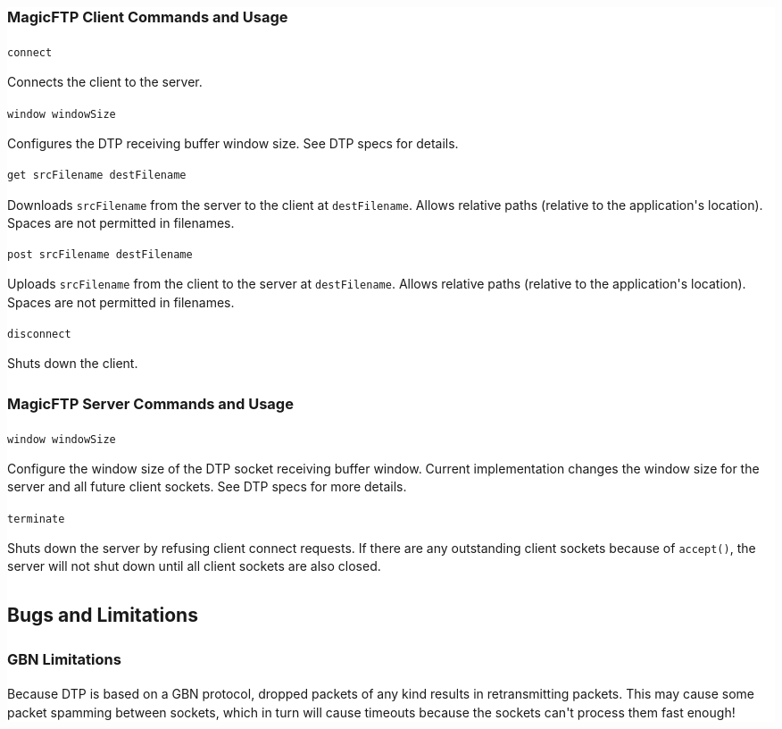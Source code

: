 ### MagicFTP Client Commands and Usage

```shell
connect
```

Connects the client to the server.

```shell
window windowSize
```

Configures the DTP receiving buffer window size. See DTP specs for details.

```shell
get srcFilename destFilename
```

Downloads ```srcFilename``` from the server to the client at ```destFilename```.
Allows relative paths (relative to the application's location).
Spaces are not permitted in filenames.

```shell
post srcFilename destFilename
```

Uploads ```srcFilename``` from the client to the server at ```destFilename```.
Allows relative paths (relative to the application's location).
Spaces are not permitted in filenames.

```shell
disconnect
```

Shuts down the client.


### MagicFTP Server Commands and Usage

```shell
window windowSize
```

Configure the window size of the DTP socket receiving buffer window. Current
implementation changes the window size for the server and all future client sockets.
See DTP specs for more details.

```shell
terminate
```

Shuts down the server by refusing client connect requests. If there are any
outstanding client sockets because of ```accept()```, the server will not shut down
until all client sockets are also closed.


## Bugs and Limitations

### GBN Limitations
  Because DTP is based on a GBN protocol, dropped packets of any kind results
  in retransmitting packets. This may cause some packet spamming between sockets,
  which in turn will cause timeouts because the sockets can't process them fast
  enough!

